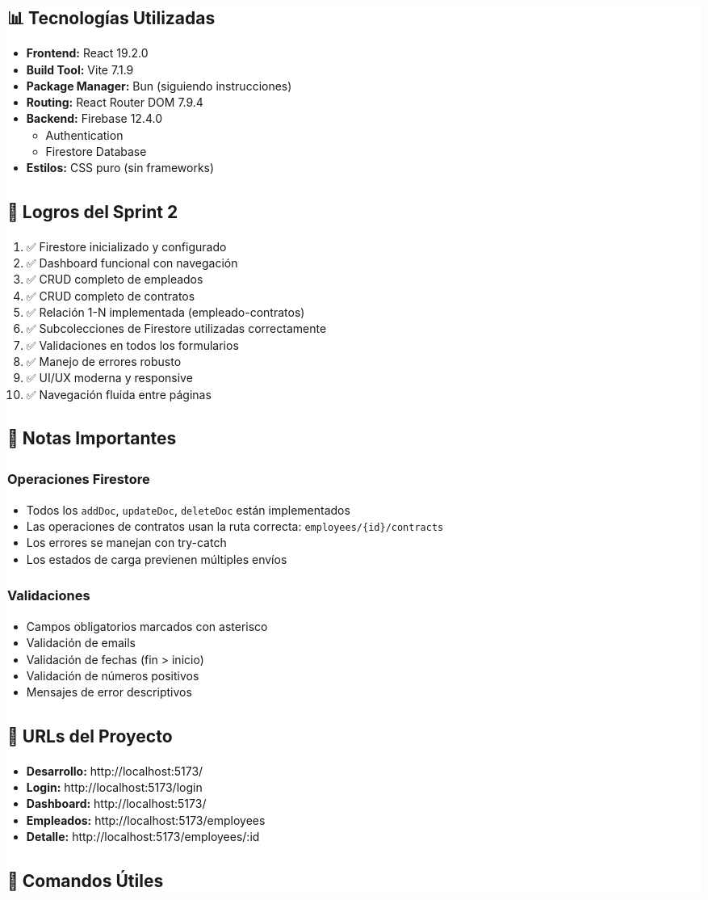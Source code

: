 ## 📊 Tecnologías Utilizadas

- **Frontend:** React 19.2.0
- **Build Tool:** Vite 7.1.9
- **Package Manager:** Bun (siguiendo instrucciones)
- **Routing:** React Router DOM 7.9.4
- **Backend:** Firebase 12.4.0
  - Authentication
  - Firestore Database
- **Estilos:** CSS puro (sin frameworks)

## 🎯 Logros del Sprint 2

1. ✅ Firestore inicializado y configurado
2. ✅ Dashboard funcional con navegación
3. ✅ CRUD completo de empleados
4. ✅ CRUD completo de contratos
5. ✅ Relación 1-N implementada (empleado-contratos)
6. ✅ Subcolecciones de Firestore utilizadas correctamente
7. ✅ Validaciones en todos los formularios
8. ✅ Manejo de errores robusto
9. ✅ UI/UX moderna y responsive
10. ✅ Navegación fluida entre páginas

## 🐛 Notas Importantes

### Operaciones Firestore
- Todos los `addDoc`, `updateDoc`, `deleteDoc` están implementados
- Las operaciones de contratos usan la ruta correcta: `employees/{id}/contracts`
- Los errores se manejan con try-catch
- Los estados de carga previenen múltiples envíos

### Validaciones
- Campos obligatorios marcados con asterisco
- Validación de emails
- Validación de fechas (fin > inicio)
- Validación de números positivos
- Mensajes de error descriptivos

## 📱 URLs del Proyecto

- **Desarrollo:** http://localhost:5173/
- **Login:** http://localhost:5173/login
- **Dashboard:** http://localhost:5173/
- **Empleados:** http://localhost:5173/employees
- **Detalle:** http://localhost:5173/employees/:id

## 🔄 Comandos Útiles
